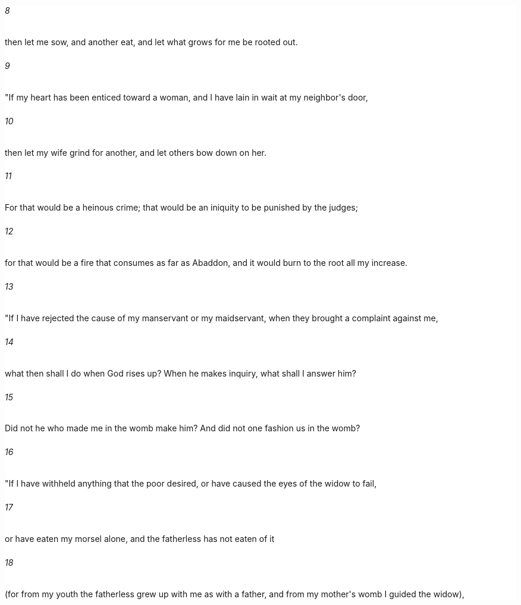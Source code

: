 

###### 8 
then let me sow, and another eat, 
 and let what grows for me be rooted out.
 
 

###### 9 
"If my heart has been enticed toward a woman, 
 and I have lain in wait at my neighbor's door, 
 
 

###### 10 
then let my wife grind for another, 
 and let others bow down on her. 
 
 

###### 11 
For that would be a heinous crime; 
 that would be an iniquity to be punished by the judges; 
 
 

###### 12 
for that would be a fire that consumes as far as Abaddon, 
 and it would burn to the root all my increase.
 
 

###### 13 
"If I have rejected the cause of my manservant or my maidservant, 
 when they brought a complaint against me, 
 
 

###### 14 
what then shall I do when God rises up? 
 When he makes inquiry, what shall I answer him? 
 
 

###### 15 
Did not he who made me in the womb make him? 
 And did not one fashion us in the womb?
 
 

###### 16 
"If I have withheld anything that the poor desired, 
 or have caused the eyes of the widow to fail, 
 
 

###### 17 
or have eaten my morsel alone, 
 and the fatherless has not eaten of it 
 
 

###### 18 
(for from my youth the fatherless grew up with me as with a father, 
 and from my mother's womb I guided the widow), 
 